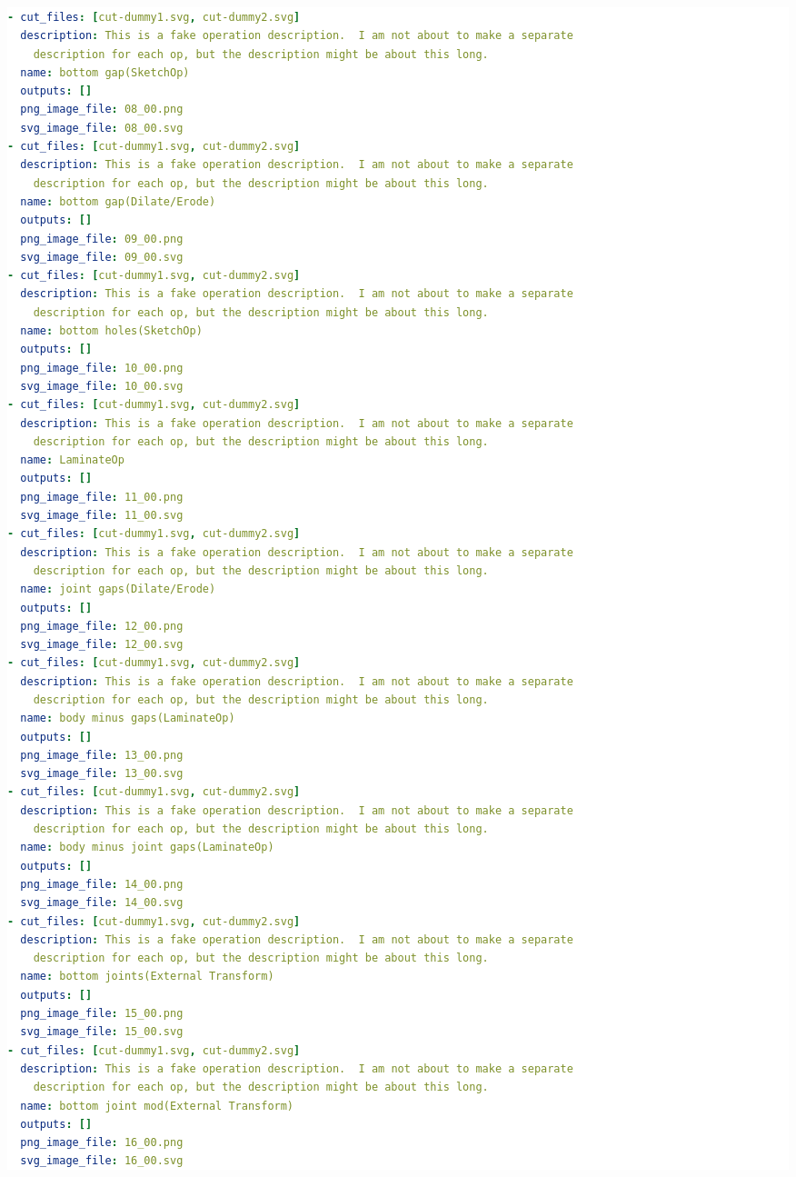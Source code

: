 ```yaml
- cut_files: [cut-dummy1.svg, cut-dummy2.svg]
  description: This is a fake operation description.  I am not about to make a separate
    description for each op, but the description might be about this long.
  name: bottom gap(SketchOp)
  outputs: []
  png_image_file: 08_00.png
  svg_image_file: 08_00.svg
- cut_files: [cut-dummy1.svg, cut-dummy2.svg]
  description: This is a fake operation description.  I am not about to make a separate
    description for each op, but the description might be about this long.
  name: bottom gap(Dilate/Erode)
  outputs: []
  png_image_file: 09_00.png
  svg_image_file: 09_00.svg
- cut_files: [cut-dummy1.svg, cut-dummy2.svg]
  description: This is a fake operation description.  I am not about to make a separate
    description for each op, but the description might be about this long.
  name: bottom holes(SketchOp)
  outputs: []
  png_image_file: 10_00.png
  svg_image_file: 10_00.svg
- cut_files: [cut-dummy1.svg, cut-dummy2.svg]
  description: This is a fake operation description.  I am not about to make a separate
    description for each op, but the description might be about this long.
  name: LaminateOp
  outputs: []
  png_image_file: 11_00.png
  svg_image_file: 11_00.svg
- cut_files: [cut-dummy1.svg, cut-dummy2.svg]
  description: This is a fake operation description.  I am not about to make a separate
    description for each op, but the description might be about this long.
  name: joint gaps(Dilate/Erode)
  outputs: []
  png_image_file: 12_00.png
  svg_image_file: 12_00.svg
- cut_files: [cut-dummy1.svg, cut-dummy2.svg]
  description: This is a fake operation description.  I am not about to make a separate
    description for each op, but the description might be about this long.
  name: body minus gaps(LaminateOp)
  outputs: []
  png_image_file: 13_00.png
  svg_image_file: 13_00.svg
- cut_files: [cut-dummy1.svg, cut-dummy2.svg]
  description: This is a fake operation description.  I am not about to make a separate
    description for each op, but the description might be about this long.
  name: body minus joint gaps(LaminateOp)
  outputs: []
  png_image_file: 14_00.png
  svg_image_file: 14_00.svg
- cut_files: [cut-dummy1.svg, cut-dummy2.svg]
  description: This is a fake operation description.  I am not about to make a separate
    description for each op, but the description might be about this long.
  name: bottom joints(External Transform)
  outputs: []
  png_image_file: 15_00.png
  svg_image_file: 15_00.svg
- cut_files: [cut-dummy1.svg, cut-dummy2.svg]
  description: This is a fake operation description.  I am not about to make a separate
    description for each op, but the description might be about this long.
  name: bottom joint mod(External Transform)
  outputs: []
  png_image_file: 16_00.png
  svg_image_file: 16_00.svg
```